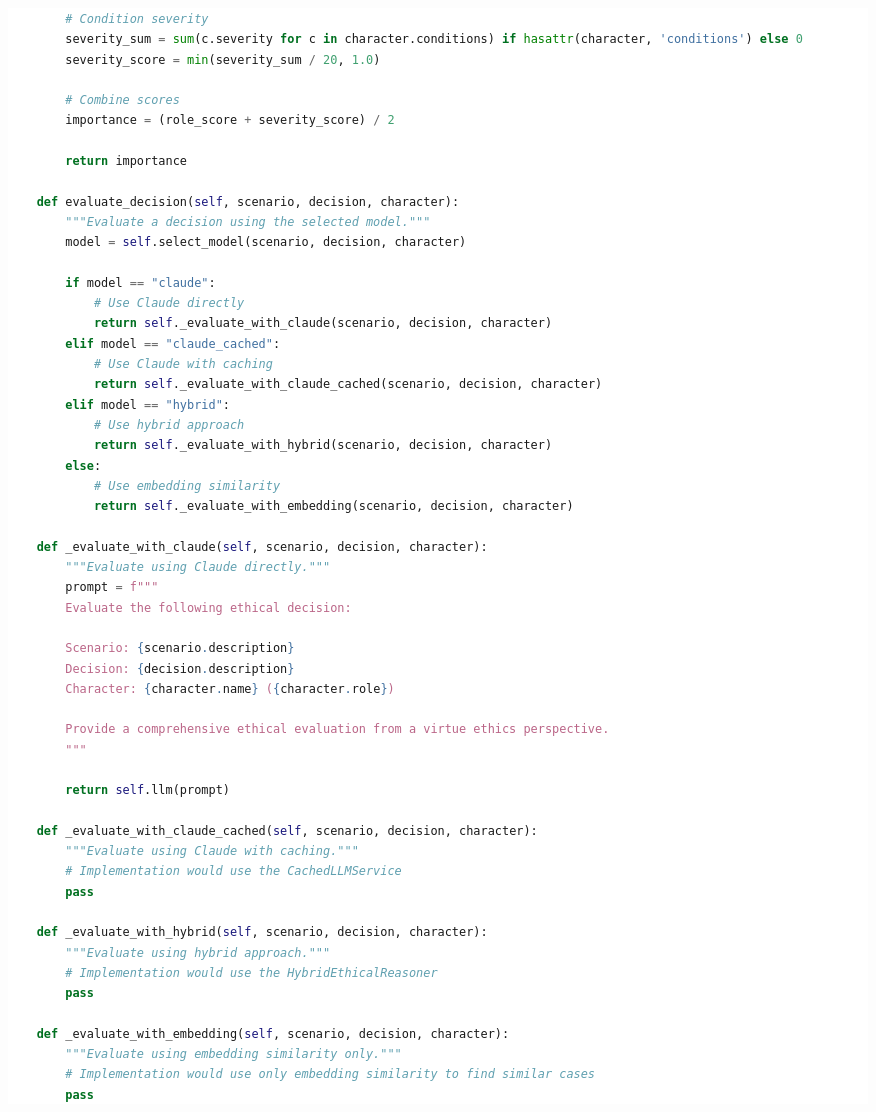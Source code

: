 ```python
        # Condition severity
        severity_sum = sum(c.severity for c in character.conditions) if hasattr(character, 'conditions') else 0
        severity_score = min(severity_sum / 20, 1.0)
        
        # Combine scores
        importance = (role_score + severity_score) / 2
        
        return importance
    
    def evaluate_decision(self, scenario, decision, character):
        """Evaluate a decision using the selected model."""
        model = self.select_model(scenario, decision, character)
        
        if model == "claude":
            # Use Claude directly
            return self._evaluate_with_claude(scenario, decision, character)
        elif model == "claude_cached":
            # Use Claude with caching
            return self._evaluate_with_claude_cached(scenario, decision, character)
        elif model == "hybrid":
            # Use hybrid approach
            return self._evaluate_with_hybrid(scenario, decision, character)
        else:
            # Use embedding similarity
            return self._evaluate_with_embedding(scenario, decision, character)
    
    def _evaluate_with_claude(self, scenario, decision, character):
        """Evaluate using Claude directly."""
        prompt = f"""
        Evaluate the following ethical decision:
        
        Scenario: {scenario.description}
        Decision: {decision.description}
        Character: {character.name} ({character.role})
        
        Provide a comprehensive ethical evaluation from a virtue ethics perspective.
        """
        
        return self.llm(prompt)
    
    def _evaluate_with_claude_cached(self, scenario, decision, character):
        """Evaluate using Claude with caching."""
        # Implementation would use the CachedLLMService
        pass
    
    def _evaluate_with_hybrid(self, scenario, decision, character):
        """Evaluate using hybrid approach."""
        # Implementation would use the HybridEthicalReasoner
        pass
    
    def _evaluate_with_embedding(self, scenario, decision, character):
        """Evaluate using embedding similarity only."""
        # Implementation would use only embedding similarity to find similar cases
        pass
```
